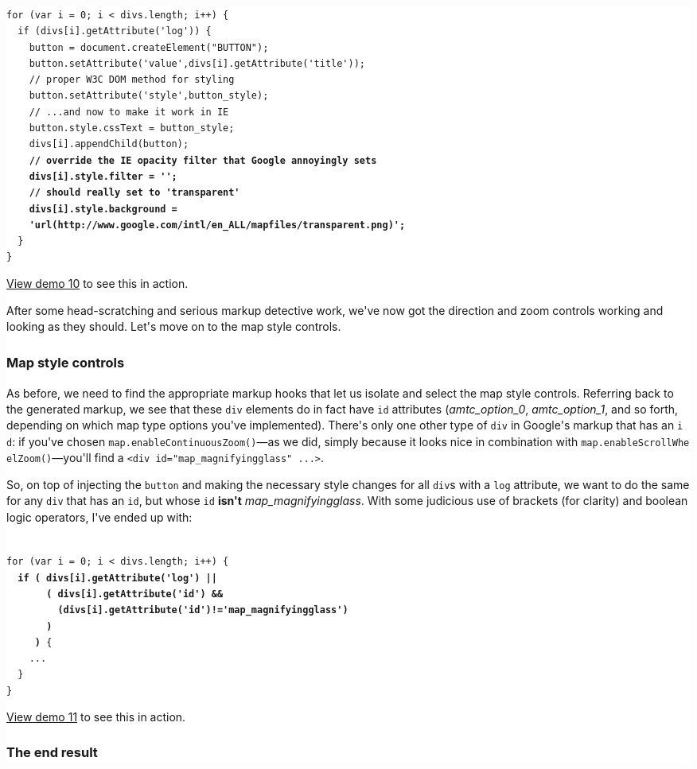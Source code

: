 <pre><code>for (var i = 0; i &lt; divs.length; i++) {
  if (divs[i].getAttribute(&#39;log&#39;)) {
    button = document.createElement(&quot;BUTTON&quot;);
    button.setAttribute(&#39;value&#39;,divs[i].getAttribute(&#39;title&#39;));
    // proper W3C DOM method for styling
    button.setAttribute(&#39;style&#39;,button_style);
    // ...and now to make it work in IE
    button.style.cssText = button_style;
    divs[i].appendChild(button);
    <strong>// override the IE opacity filter that Google annoyingly sets
    divs[i].style.filter = &#39;&#39;;
    // should really set to &#39;transparent&#39;
    divs[i].style.background =
    &#39;url(<strong>http://www.google.com/intl/en_ALL/mapfiles/transparent.png</strong>)&#39;;</strong>
  }
}</code></pre>

<p><a href="demo10.html">View demo 10</a> to see this in action.</p>

<p>After some head-scratching and serious markup detective work, we&#39;ve now got the direction and zoom controls working and looking as they should. Let&#39;s move on to the map style controls.</p>

<h3>Map style controls</h3>

<p>As before, we need to find the appropriate markup hooks that let us isolate and select the map style controls. Referring back to the generated markup, we see that these <code>div</code> elements do in fact have <code>id</code> attributes (<var>amtc_option_0</var>, <var>amtc_option_1</var>, and so forth, depending on which map type options you&#39;ve implemented). There&#39;s only one other type of <code>div</code> in Google&#39;s markup that has an <code>id</code>: if you&#39;ve chosen <code>map.enableContinuousZoom()</code>—as we did, simply because it looks nice in combination with <code>map.enableScrollWheelZoom()</code>—you&#39;ll find a <code>&lt;div id=&quot;map_magnifyingglass&quot; ...&gt;</code>.</p>

<p>So, on top of injecting the <code>button</code> and making the necessary style changes for all <code>div</code>s with a <code>log</code> attribute, we want to do the same for any <code>div</code> that has an <code>id</code>, but whose <code>id</code> <strong>isn&#39;t</strong> <var>map_magnifyingglass</var>. With some judicious use of brackets (for clarity) and boolean logic operators, I&#39;ve ended up with:</p>

<pre><code>
for (var i = 0; i &lt; divs.length; i++) {
  <strong>if ( divs[i].getAttribute(&#39;log&#39;) ||
       ( divs[i].getAttribute(&#39;id&#39;) &amp;&amp;
         (divs[i].getAttribute(&#39;id&#39;)!=&#39;map_magnifyingglass&#39;)
       )
     )</strong> {
    ...
  }
}
</code></pre>

<p><a href="demo11.html">View demo 11</a> to see this in action.</p>

<h3>The end result</h3>
